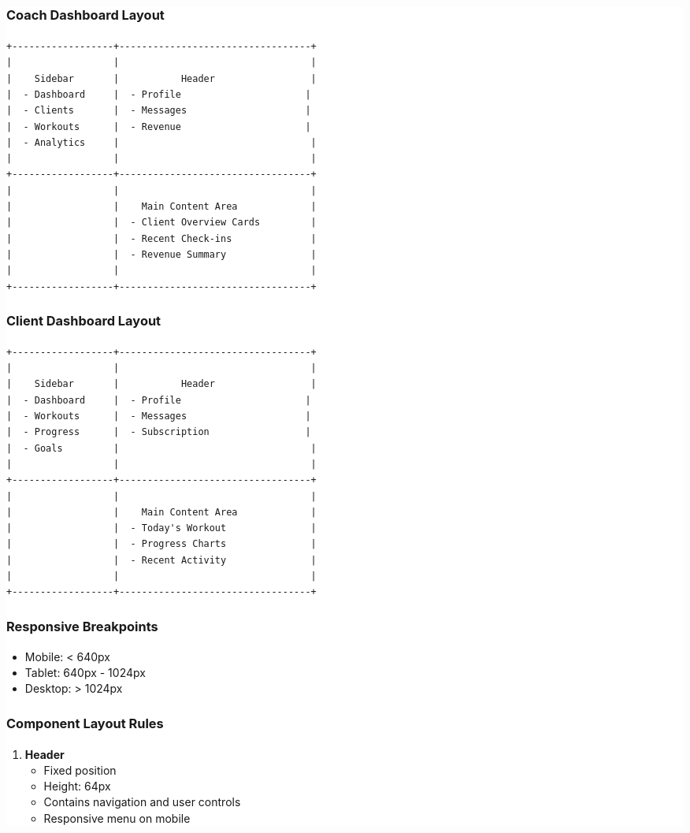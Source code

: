 ### Coach Dashboard Layout
```
+------------------+----------------------------------+
|                  |                                  |
|    Sidebar       |           Header                 |
|  - Dashboard     |  - Profile                      |
|  - Clients       |  - Messages                     |
|  - Workouts      |  - Revenue                      |
|  - Analytics     |                                  |
|                  |                                  |
+------------------+----------------------------------+
|                  |                                  |
|                  |    Main Content Area             |
|                  |  - Client Overview Cards         |
|                  |  - Recent Check-ins              |
|                  |  - Revenue Summary               |
|                  |                                  |
+------------------+----------------------------------+
```

### Client Dashboard Layout
```
+------------------+----------------------------------+
|                  |                                  |
|    Sidebar       |           Header                 |
|  - Dashboard     |  - Profile                      |
|  - Workouts      |  - Messages                     |
|  - Progress      |  - Subscription                 |
|  - Goals         |                                  |
|                  |                                  |
+------------------+----------------------------------+
|                  |                                  |
|                  |    Main Content Area             |
|                  |  - Today's Workout               |
|                  |  - Progress Charts               |
|                  |  - Recent Activity               |
|                  |                                  |
+------------------+----------------------------------+
```

### Responsive Breakpoints
- Mobile: < 640px
- Tablet: 640px - 1024px
- Desktop: > 1024px

### Component Layout Rules
1. **Header**
   - Fixed position
   - Height: 64px
   - Contains navigation and user controls
   - Responsive menu on mobile
